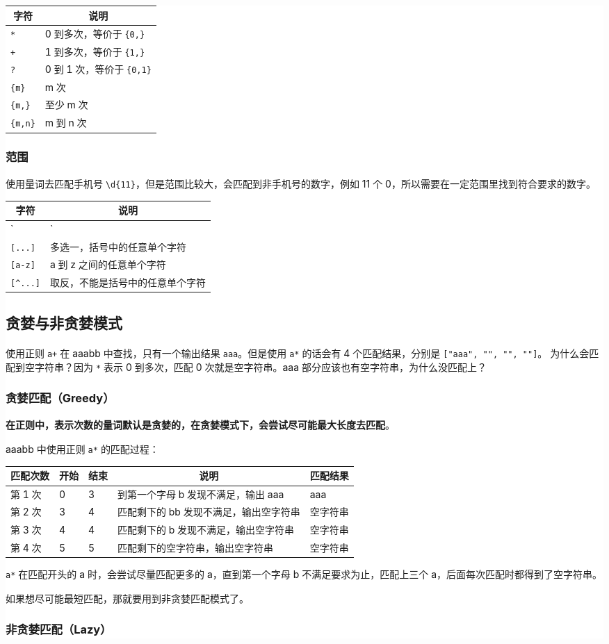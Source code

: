 |   字符     |   说明    |
| --------   | --------  |
| `*`       | 0 到多次，等价于 `{0,}`   |
| `+`   | 1 到多次，等价于 `{1,}` |
| `?`       | 0 到 1 次，等价于 `{0,1}`  |
| `{m}`   | m 次 |
| `{m,}`       | 至少 m 次  |
| `{m,n}`   | m 到 n 次 |

### 范围

使用量词去匹配手机号 `\d{11}`，但是范围比较大，会匹配到非手机号的数字，例如 11 个 0，所以需要在一定范围里找到符合要求的数字。

|   字符     |   说明    |
| --------   | --------  |
| `|`       | 或，例如 `ab|bc` 表示 ab 或者 bc  |
| `[...]`   | 多选一，括号中的任意单个字符 |
| `[a-z]`       | a 到 z 之间的任意单个字符  |
| `[^...]`   | 取反，不能是括号中的任意单个字符 |


## 贪婪与非贪婪模式

使用正则 `a+` 在 aaabb 中查找，只有一个输出结果 `aaa`。但是使用 `a*` 的话会有 4 个匹配结果，分别是 `["aaa", "", "", ""]`。
为什么会匹配到空字符串？因为 `*` 表示 0 到多次，匹配 0 次就是空字符串。aaa 部分应该也有空字符串，为什么没匹配上？

### 贪婪匹配（Greedy）

**在正则中，表示次数的量词默认是贪婪的，在贪婪模式下，会尝试尽可能最大长度去匹配**。

aaabb 中使用正则 `a*` 的匹配过程：

|   匹配次数     |   开始    |   结束   | 说明 | 匹配结果 |
| --------   | --------  | ---------- | ----- | ----- |
| 第 1 次       | 0      | 3     | 到第一个字母 b 发现不满足，输出 aaa | aaa |
| 第 2 次       | 3      | 4     | 匹配剩下的 bb 发现不满足，输出空字符串 | 空字符串 |
| 第 3 次       | 4      | 4     | 匹配剩下的 b 发现不满足，输出空字符串 | 空字符串 |
| 第 4 次       | 5      | 5     | 匹配剩下的空字符串，输出空字符串 | 空字符串 |

`a*` 在匹配开头的 a 时，会尝试尽量匹配更多的 a，直到第一个字母 b 不满足要求为止，匹配上三个 a，后面每次匹配时都得到了空字符串。

如果想尽可能最短匹配，那就要用到非贪婪匹配模式了。

### 非贪婪匹配（Lazy）
